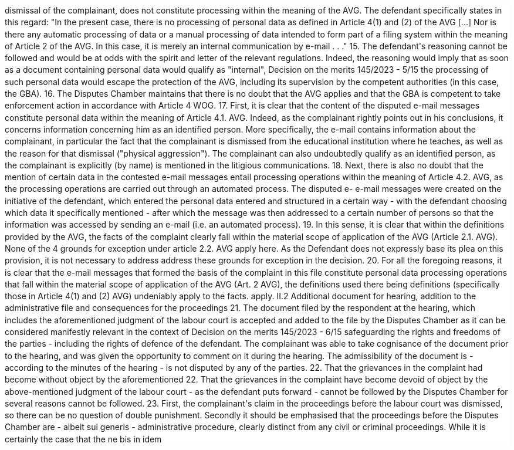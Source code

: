 dismissal of the complainant, does not constitute processing within the meaning of the AVG. The defendant
specifically states in this regard:
"In the present case, there is no processing of personal data as
defined in Article 4(1) and (2) of the AVG \[...\] Nor is there any
automatic processing of data or a manual processing of data
intended to form part of a filing system within the meaning of Article 2 of
the AVG. In this case, it is merely an internal communication by e-mail . . ."
15. The defendant's reasoning cannot be followed and would be at odds with the
spirit and letter of the relevant regulations. Indeed, the reasoning would imply that
as soon as a document containing personal data would qualify as "internal",
Decision on the merits 145/2023 - 5/15
the processing of such personal data would escape the protection of the
AVG, including its supervision by the competent authorities (in this case, the GBA).
16. The Disputes Chamber maintains that there is no doubt that the AVG applies and that
the GBA is competent to take enforcement action in accordance with Article 4 WOG.
17. First, it is clear that the content of the disputed e-mail messages
constitute personal data within the meaning of Article 4.1. AVG.
Indeed, as the complainant rightly points out in his conclusions, it concerns information
concerning him as an identified person. More specifically, the e-mail contains information
about the complainant, in particular the fact that the complainant is dismissed from the educational institution
where he teaches, as well as the reason for that dismissal ("physical aggression"). The complainant can also
undoubtedly qualify as an identified person, as the complainant is explicitly
(by name) is mentioned in the litigious communications.
18. Next, there is also no doubt that the mention of certain data in the contested
e-mail messages entail processing operations within the meaning of Article 4.2. AVG, as the
processing operations are carried out through an automated process. The disputed e-
e-mail messages were created on the initiative of the defendant, which entered the personal data
entered and structured in a certain way - with the defendant choosing which
data it specifically mentioned - after which the message was then addressed to a certain number of
persons so that the information was accessed by sending
an e-mail (i.e. an automated process).
19. In this sense, it is clear that within the definitions provided by the AVG, the facts of the
complaint clearly fall within the material scope of application of the AVG (Article 2.1. AVG).
None of the 4 grounds for exception under article 2.2. AVG apply here. As the
Defendant does not expressly base its plea on this provision, it is not necessary to address
address these grounds for exception in the decision.
20. For all the foregoing reasons, it is clear that the e-mail messages that formed the basis
of the complaint in this file constitute personal data processing operations that fall within the
material scope of application of the AVG (Art. 2 AVG), the definitions used there being
definitions (specifically those in Article 4(1) and (2) AVG) undeniably apply to the facts.
apply.
II.2 Additional document for hearing, addition to the administrative file and
consequences for the proceedings
21. The document filed by the respondent at the hearing, which includes the aforementioned
judgment of the labour court is accepted and added to the file by
the Disputes Chamber as it can be considered manifestly relevant in the context of
Decision on the merits 145/2023 - 6/15
safeguarding the rights and freedoms of the parties - including the rights of
defence of the defendant. The complainant was able to take cognisance of the document
prior to the hearing, and was given the opportunity to comment on it
during the hearing. The admissibility of the document is - according to the
minutes of the hearing - is not disputed by any of the parties.
22. That the grievances in the complaint had become without object by the aforementioned
22. That the grievances in the complaint have become devoid of object by the above-mentioned judgment of the labour court - as the defendant puts forward - cannot be followed by the
Disputes Chamber for several reasons cannot be followed.
23. First, the complainant's claim in the proceedings before the labour court was
dismissed, so there can be no question of double punishment. Secondly
it should be emphasised that the proceedings before the Disputes Chamber are - albeit sui
generis - administrative procedure, clearly distinct from any
civil or criminal proceedings. While it is certainly the case that the ne bis in idem